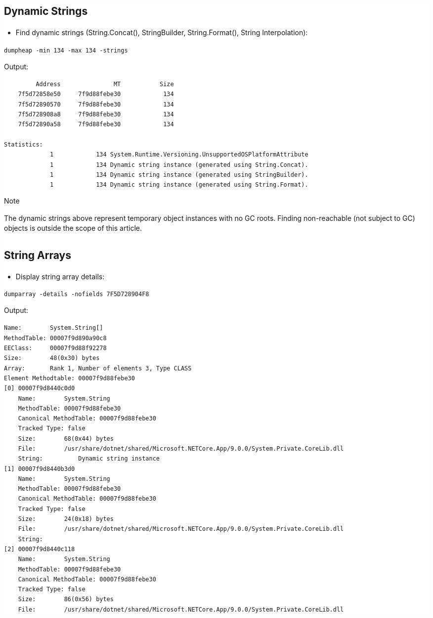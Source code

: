 ## Dynamic Strings

* Find dynamic strings (String.Concat(), StringBuilder, String.Format(), String Interpolation):

```
dumpheap -min 134 -max 134 -strings
```

Output:
```
         Address               MT           Size
    7f5d72858e50     7f9d88febe30            134 
    7f5d72890570     7f9d88febe30            134 
    7f5d728908a8     7f9d88febe30            134 
    7f5d72890a58     7f9d88febe30            134 

Statistics:
             1            134 System.Runtime.Versioning.UnsupportedOSPlatformAttribute
             1            134 Dynamic string instance (generated using String.Concat).
             1            134 Dynamic string instance (generated using StringBuilder).
             1            134 Dynamic string instance (generated using String.Format).
```

> [!NOTE]
> The dynamic strings above represent temporary object instances with no GC roots. Finding non-reachable (not subject to GC) objects is outside the scope of this article.

## String Arrays

* Display string array details:

```
dumparray -details -nofields 7F5D728904F8
```

Output:
```
Name:        System.String[]
MethodTable: 00007f9d890a90c8
EEClass:     00007f9d88f92278
Size:        48(0x30) bytes
Array:       Rank 1, Number of elements 3, Type CLASS
Element Methodtable: 00007f9d88febe30
[0] 00007f9d8440c0d0
    Name:        System.String
    MethodTable: 00007f9d88febe30
    Canonical MethodTable: 00007f9d88febe30
    Tracked Type: false
    Size:        68(0x44) bytes
    File:        /usr/share/dotnet/shared/Microsoft.NETCore.App/9.0.0/System.Private.CoreLib.dll
    String:          Dynamic string instance    
[1] 00007f9d8440b3d0
    Name:        System.String
    MethodTable: 00007f9d88febe30
    Canonical MethodTable: 00007f9d88febe30
    Tracked Type: false
    Size:        24(0x18) bytes
    File:        /usr/share/dotnet/shared/Microsoft.NETCore.App/9.0.0/System.Private.CoreLib.dll
    String:               
[2] 00007f9d8440c118
    Name:        System.String
    MethodTable: 00007f9d88febe30
    Canonical MethodTable: 00007f9d88febe30
    Tracked Type: false
    Size:        86(0x56) bytes
    File:        /usr/share/dotnet/shared/Microsoft.NETCore.App/9.0.0/System.Private.CoreLib.dll
```